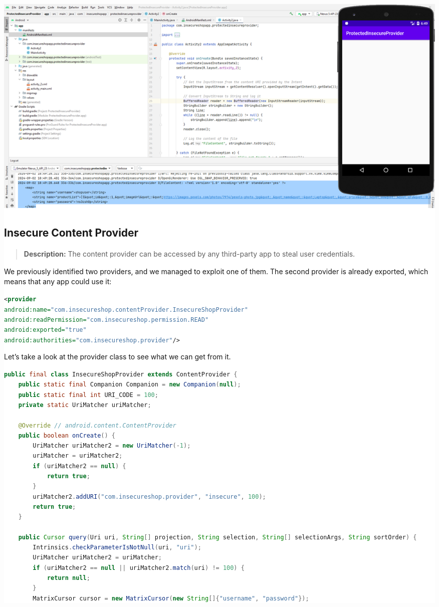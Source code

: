 ![image.png](/assets/InsecureShop/image%2015.png)

## **Insecure Content Provider**

> **Description:** The content provider can be accessed by any third-party app to steal user credentials.

We previously identified two providers, and we managed to exploit one of them. The second provider is already exported, which means that any app could use it:

```xml
<provider 
android:name="com.insecureshop.contentProvider.InsecureShopProvider" 
android:readPermission="com.insecureshop.permission.READ" 
android:exported="true" 
android:authorities="com.insecureshop.provider"/>
```

Let’s take a look at the provider class to see what we can get from it.

```java
public final class InsecureShopProvider extends ContentProvider {
    public static final Companion Companion = new Companion(null);
    public static final int URI_CODE = 100;
    private static UriMatcher uriMatcher;

    @Override // android.content.ContentProvider
    public boolean onCreate() {
        UriMatcher uriMatcher2 = new UriMatcher(-1);
        uriMatcher = uriMatcher2;
        if (uriMatcher2 == null) {
            return true;
        }
        uriMatcher2.addURI("com.insecureshop.provider", "insecure", 100);
        return true;
    }

    public Cursor query(Uri uri, String[] projection, String selection, String[] selectionArgs, String sortOrder) {
        Intrinsics.checkParameterIsNotNull(uri, "uri");
        UriMatcher uriMatcher2 = uriMatcher;
        if (uriMatcher2 == null || uriMatcher2.match(uri) != 100) {
            return null;
        }
        MatrixCursor cursor = new MatrixCursor(new String[]{"username", "password"});
```